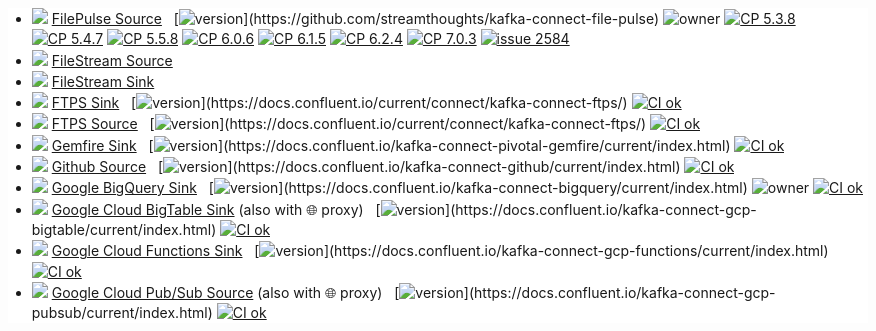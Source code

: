 * <img src="https://github.com/vdesabou/kafka-docker-playground/raw/master/images/icons/filepulse.png" width="15"> [FilePulse Source](https://github.com/vdesabou/kafka-docker-playground/tree/master/connect/connect-filepulse-source) &nbsp; [![version](https://img.shields.io/badge/v-2.7.0%20(2022_06_09)-pink)](https://github.com/streamthoughts/kafka-connect-file-pulse) ![owner](https://img.shields.io/badge/-StreamThoughts-blue)  [![CP 5.3.8](https://img.shields.io/badge/skipped-CP%205.3.8-lightgrey)](null) [![CP 5.4.7](https://img.shields.io/badge/skipped-CP%205.4.7-lightgrey)](null) [![CP 5.5.8](https://img.shields.io/badge/skipped-CP%205.5.8-lightgrey)](null) [![CP 6.0.6](https://img.shields.io/badge/38/40-CP%206.0.6-green)](null) [![CP 6.1.5](https://img.shields.io/badge/38/40-CP%206.1.5-green)](null) [![CP 6.2.4](https://img.shields.io/badge/38/40-CP%206.2.4-green)](null) [![CP 7.0.3](https://img.shields.io/badge/38/40-CP%207.0.3-green)](null) [![issue 2584](https://img.shields.io/badge/38/40-CP%207.1.1-red)](https://github.com/vdesabou/kafka-docker-playground/issues/2584) 
* <img src="https://github.com/vdesabou/kafka-docker-playground/raw/master/images/icons/spool_dir.png" width="15"> [FileStream Source](https://github.com/vdesabou/kafka-docker-playground/tree/master/connect/connect-filestream-source)
* <img src="https://github.com/vdesabou/kafka-docker-playground/raw/master/images/icons/spool_dir.png" width="15"> [FileStream Sink](https://github.com/vdesabou/kafka-docker-playground/tree/master/connect/connect-filestream-sink)
* <img src="https://github.com/vdesabou/kafka-docker-playground/raw/master/images/icons/ftps.png" height="15"> [FTPS Sink](https://github.com/vdesabou/kafka-docker-playground/tree/master/connect/connect-ftps-sink) &nbsp; [![version](https://img.shields.io/badge/v-1.0.3_preview%20(2020_10_01)-pink)](https://docs.confluent.io/current/connect/kafka-connect-ftps/)  [![CI ok](https://img.shields.io/badge/8/8-ok!-green)](https://github.com/vdesabou/kafka-docker-playground/runs/6841354035?check_suite_focus=true) 
* <img src="https://github.com/vdesabou/kafka-docker-playground/raw/master/images/icons/ftps.png" height="15"> [FTPS Source](https://github.com/vdesabou/kafka-docker-playground/tree/master/connect/connect-ftps-source) &nbsp; [![version](https://img.shields.io/badge/v-1.0.3_preview%20(2020_10_01)-pink)](https://docs.confluent.io/current/connect/kafka-connect-ftps/)  [![CI ok](https://img.shields.io/badge/8/8-ok!-green)](https://github.com/vdesabou/kafka-docker-playground/runs/6841354035?check_suite_focus=true) 
* <img src="https://github.com/vdesabou/kafka-docker-playground/raw/master/images/icons/pivotal_gemfire.png" width="15"> [Gemfire Sink](https://github.com/vdesabou/kafka-docker-playground/tree/master/connect/connect-pivotal-gemfire-sink) &nbsp; [![version](https://img.shields.io/badge/v-1.0.8%20(2021_12_15)-pink)](https://docs.confluent.io/kafka-connect-pivotal-gemfire/current/index.html)  [![CI ok](https://img.shields.io/badge/8/8-ok!-green)](https://github.com/vdesabou/kafka-docker-playground/runs/6841354035?check_suite_focus=true) 
* <img src="https://github.com/vdesabou/kafka-docker-playground/raw/master/images/icons/github.png" width="15"> [Github Source](https://github.com/vdesabou/kafka-docker-playground/tree/master/connect/connect-github-source) &nbsp; [![version](https://img.shields.io/badge/v-2.1.2%20(2021_09_29)-pink)](https://docs.confluent.io/kafka-connect-github/current/index.html)  [![CI ok](https://img.shields.io/badge/8/8-ok!-green)](https://github.com/vdesabou/kafka-docker-playground/runs/6841354035?check_suite_focus=true) 
* <img src="https://github.com/vdesabou/kafka-docker-playground/raw/master/images/icons/bigquery.png" width="15"> [Google BigQuery Sink](https://github.com/vdesabou/kafka-docker-playground/tree/master/connect/connect-gcp-bigquery-sink) &nbsp; [![version](https://img.shields.io/badge/v-2.3.2%20(2022_06_14)-pink)](https://docs.confluent.io/kafka-connect-bigquery/current/index.html) ![owner](https://img.shields.io/badge/-WePay-blue) [![CI ok](https://img.shields.io/badge/8/8-ok!-green)](https://github.com/vdesabou/kafka-docker-playground/runs/6886373510?check_suite_focus=true) 
* <img src="https://github.com/vdesabou/kafka-docker-playground/raw/master/images/icons/gcp_bigtable.png" width="15"> [Google Cloud BigTable Sink](https://github.com/vdesabou/kafka-docker-playground/tree/master/connect/connect-gcp-bigtable-sink) (also with 🌐 proxy) &nbsp; [![version](https://img.shields.io/badge/v-2.0.1%20(2022_03_28)-pink)](https://docs.confluent.io/kafka-connect-gcp-bigtable/current/index.html)  [![CI ok](https://img.shields.io/badge/16/16-ok!-green)](https://github.com/vdesabou/kafka-docker-playground/runs/6841354009?check_suite_focus=true) 
* <img src="https://github.com/vdesabou/kafka-docker-playground/raw/master/images/icons/cloud_functions.png" width="15"> [Google Cloud Functions Sink](https://github.com/vdesabou/kafka-docker-playground/tree/master/connect/connect-gcp-cloud-functions-sink) &nbsp; [![version](https://img.shields.io/badge/v-1.1.6%20(2021_11_10)-pink)](https://docs.confluent.io/kafka-connect-gcp-functions/current/index.html)  [![CI ok](https://img.shields.io/badge/8/8-ok!-green)](https://github.com/vdesabou/kafka-docker-playground/runs/6841353979?check_suite_focus=true) 
* <img src="https://github.com/vdesabou/kafka-docker-playground/raw/master/images/icons/gcp_pubsub.png" width="15"> [Google Cloud Pub/Sub Source](https://github.com/vdesabou/kafka-docker-playground/tree/master/connect/connect-gcp-pubsub-source) (also with 🌐 proxy) &nbsp; [![version](https://img.shields.io/badge/v-1.1.1%20(2022_06_08)-pink)](https://docs.confluent.io/kafka-connect-gcp-pubsub/current/index.html)  [![CI ok](https://img.shields.io/badge/16/16-ok!-green)](https://github.com/vdesabou/kafka-docker-playground/runs/6841354009?check_suite_focus=true) 